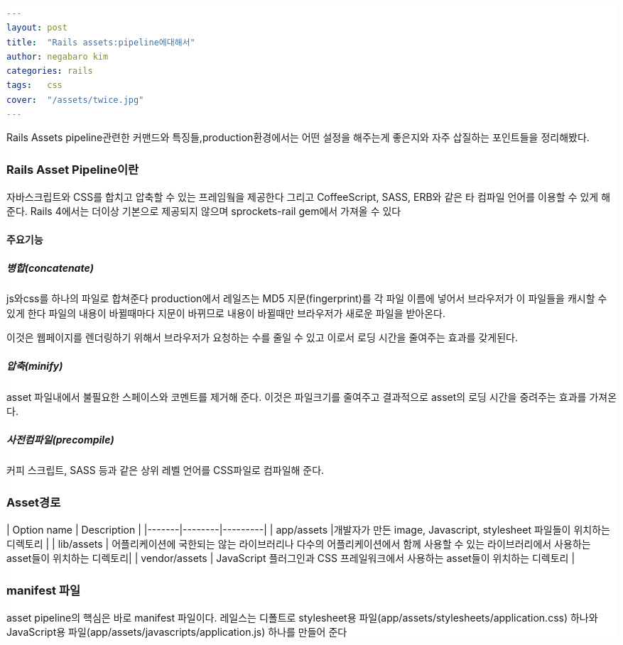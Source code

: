 ```yaml
---
layout: post
title:  "Rails assets:pipeline에대해서"
author: negabaro kim
categories: rails
tags:	css
cover:  "/assets/twice.jpg"
---
```


Rails Assets pipeline관련한 커맨드와 특징들,production환경에서는 어떤 설정을 해주는게 좋은지와  자주 삽질하는 포인트들을 정리해봤다.

### Rails Asset Pipeline이란

자바스크립트와 CSS를 합치고 압축할 수 있는 프레임웤을 제공한다
그리고 CoffeeScript, SASS, ERB와 같은 타 컴파일 언어를 이용할 수 있게 해준다. Rails 4에서는 더이상 기본으로 제공되지 않으며 
sprockets-rail gem에서 가져올 수 있다


#### 주요기능

##### 병합(concatenate)

js와css를 하나의 파일로 합쳐준다
production에서 레일즈는 MD5 지문(fingerprint)를 각 파일 이름에 넣어서 브라우저가 이 파일들을 캐시할 수 있게 한다
파일의 내용이 바뀔때마다 지문이 바뀌므로 내용이 바뀔때만 브라우저가 새로운 파일을 받아온다.

이것은 웹페이지를 렌더링하기 위해서 브라우저가 요청하는 수를 줄일 수 있고 이로서 로딩 시간을 줄여주는 효과를 갖게된다.

##### 압축(minify)

asset 파일내에서 불필요한 스페이스와 코멘트를 제거해 준다. 이것은 파일크기를 줄여주고 결과적으로 asset의 로딩 시간을 중려주는 효과를 가져온다.

##### 사전컴파일(precompile)


커피 스크립트, SASS 등과 같은 상위 레벨 언어를 CSS파일로 컴파일해 준다.

### Asset경로


| Option name | Description | 
|-------|--------|---------|
| app/assets  |개발자가 만든 image, Javascript, stylesheet 파일들이 위치하는 디렉토리  | 
| lib/assets | 어플리케이션에 국한되는 않는 라이브러리나 다수의 어플리케이션에서 함께 사용할 수 있는 라이브러리에서 사용하는 asset들이 위치하는 디렉토리| 
| vendor/assets | JavaScript 플러그인과 CSS 프레일워크에서 사용하는 asset들이 위치하는 디렉토리 |


### manifest 파일


asset pipeline의 핵심은 바로 manifest 파일이다. 
레일스는 디폴트로 stylesheet용 파일(app/assets/stylesheets/application.css) 하나와 
JavaScript용 파일(app/assets/javascripts/application.js) 하나를 만들어 준다
